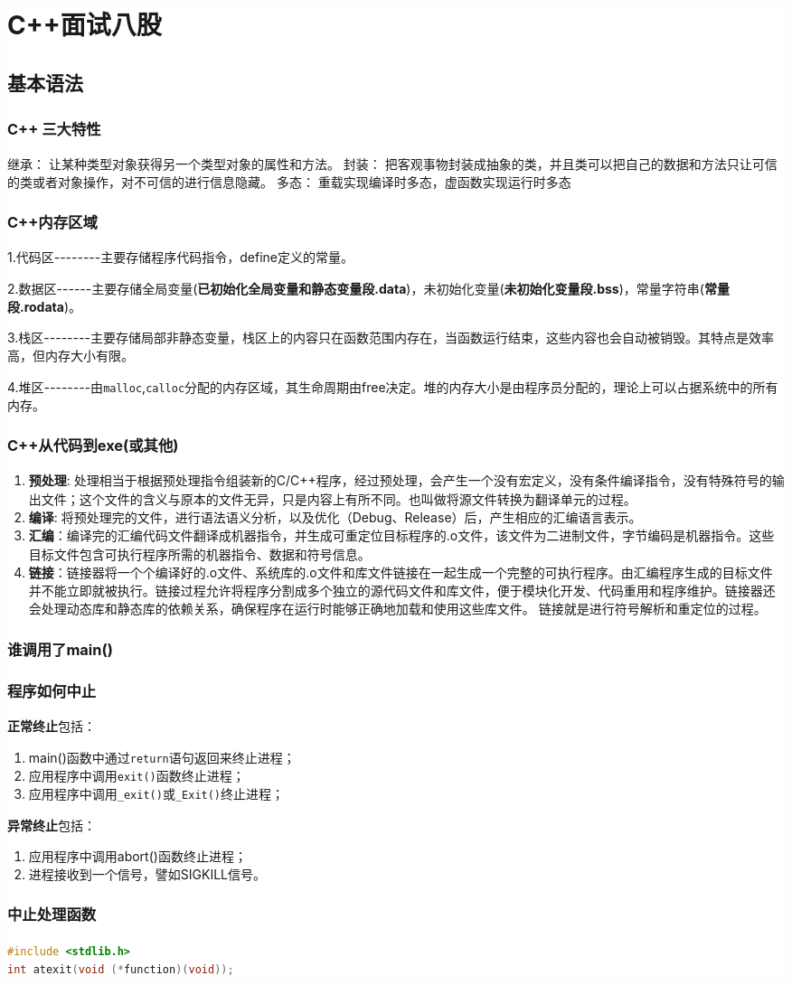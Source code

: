 # C++面试八股

## 基本语法

### C++ 三大特性

继承： 让某种类型对象获得另一个类型对象的属性和方法。
封装： 把客观事物封装成抽象的类，并且类可以把自己的数据和方法只让可信的类或者对象操作，对不可信的进行信息隐藏。
多态： 重载实现编译时多态，虚函数实现运行时多态

### C++内存区域

1.代码区--------主要存储程序代码指令，define定义的常量。

2.数据区------主要存储全局变量(**已初始化全局变量和静态变量段.data**)，未初始化变量(**未初始化变量段.bss**)，常量字符串(**常量段.rodata**)。

3.栈区--------主要存储局部非静态变量，栈区上的内容只在函数范围内存在，当函数运行结束，这些内容也会自动被销毁。其特点是效率高，但内存大小有限。

4.堆区--------由`malloc`,`calloc`分配的内存区域，其生命周期由free决定。堆的内存大小是由程序员分配的，理论上可以占据系统中的所有内存。

### C++从代码到exe(或其他)

1. **预处理**: 处理相当于根据预处理指令组装新的C/C++程序，经过预处理，会产生一个没有宏定义，没有条件编译指令，没有特殊符号的输出文件；这个文件的含义与原本的文件无异，只是内容上有所不同。也叫做将源文件转换为翻译单元的过程。
2. **编译**: 将预处理完的文件，进行语法语义分析，以及优化（Debug、Release）后，产生相应的汇编语言表示。
3. **汇编**：编译完的汇编代码文件翻译成机器指令，并生成可重定位目标程序的.o文件，该文件为二进制文件，字节编码是机器指令。这些目标文件包含可执行程序所需的机器指令、数据和符号信息。
4. **链接**：链接器将一个个编译好的.o文件、系统库的.o文件和库文件链接在一起生成一个完整的可执行程序。由汇编程序生成的目标文件并不能立即就被执行。链接过程允许将程序分割成多个独立的源代码文件和库文件，便于模块化开发、代码重用和程序维护。链接器还会处理动态库和静态库的依赖关系，确保程序在运行时能够正确地加载和使用这些库文件。
链接就是进行符号解析和重定位的过程。

### 谁调用了main()




### 程序如何中止

**正常终止**包括：

1. main()函数中通过`return`语句返回来终止进程；
2. 应用程序中调用`exit()`函数终止进程；
3. 应用程序中调用`_exit()`或`_Exit()`终止进程；

**异常终止**包括：

1. 应用程序中调用abort()函数终止进程；
2. 进程接收到一个信号，譬如SIGKILL信号。

### 中止处理函数

```cpp
#include <stdlib.h>
int atexit(void (*function)(void));
```
